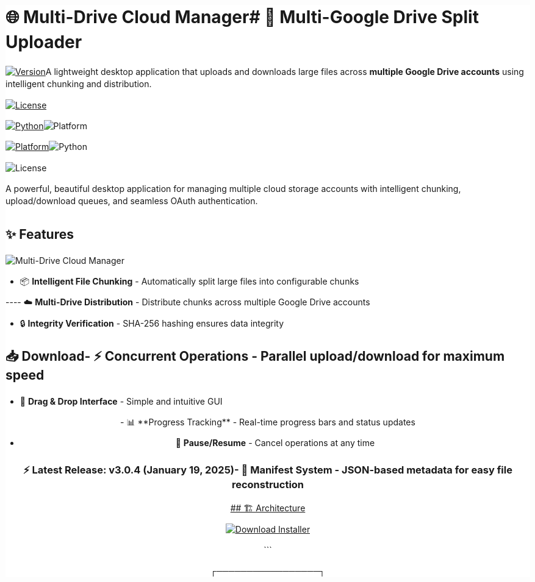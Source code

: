 # 🌐 Multi-Drive Cloud Manager# 🚀 Multi-Google Drive Split Uploader



[![Version](https://img.shields.io/badge/version-3.0.4-blue.svg)](https://github.com/hetcharusat/jagyaa/releases)A lightweight desktop application that uploads and downloads large files across **multiple Google Drive accounts** using intelligent chunking and distribution.

[![License](https://img.shields.io/badge/license-MIT-green.svg)](LICENSE)

[![Python](https://img.shields.io/badge/python-3.13-blue.svg)](https://www.python.org/)![Platform](https://img.shields.io/badge/platform-Windows%2010%2F11-blue)

[![Platform](https://img.shields.io/badge/platform-Windows-lightgrey.svg)](https://www.microsoft.com/windows)![Python](https://img.shields.io/badge/python-3.8%2B-green)

![License](https://img.shields.io/badge/license-MIT-orange)

A powerful, beautiful desktop application for managing multiple cloud storage accounts with intelligent chunking, upload/download queues, and seamless OAuth authentication.

## ✨ Features

![Multi-Drive Cloud Manager](https://via.placeholder.com/800x450/0d47a1/ffffff?text=Multi-Drive+Cloud+Manager)

- 📦 **Intelligent File Chunking** - Automatically split large files into configurable chunks

---- ☁️ **Multi-Drive Distribution** - Distribute chunks across multiple Google Drive accounts

- 🔒 **Integrity Verification** - SHA-256 hashing ensures data integrity

## 📥 Download- ⚡ **Concurrent Operations** - Parallel upload/download for maximum speed

- 🎯 **Drag & Drop Interface** - Simple and intuitive GUI

<div align="center">- 📊 **Progress Tracking** - Real-time progress bars and status updates

- 🔄 **Pause/Resume** - Cancel operations at any time

### ⚡ Latest Release: v3.0.4 (January 19, 2025)- 📝 **Manifest System** - JSON-based metadata for easy file reconstruction



<a href="https://github.com/hetcharusat/jagyaa/releases/download/v3.0.4/MultiDriveCloudManager_Setup_3.0.4.exe">## 🏗️ Architecture

  <img src="https://img.shields.io/badge/Download-Setup%20(51.5%20MB)-brightgreen?style=for-the-badge&logo=windows&logoColor=white" alt="Download Installer" height="60">

</a>```

┌─────────────────┐
